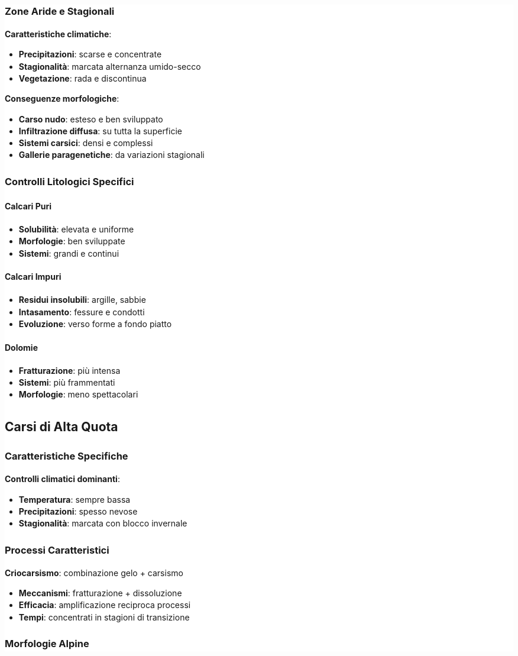 ### Zone Aride e Stagionali

**Caratteristiche climatiche**:

- **Precipitazioni**: scarse e concentrate
- **Stagionalità**: marcata alternanza umido-secco
- **Vegetazione**: rada e discontinua

**Conseguenze morfologiche**:

- **Carso nudo**: esteso e ben sviluppato
- **Infiltrazione diffusa**: su tutta la superficie
- **Sistemi carsici**: densi e complessi
- **Gallerie paragenetiche**: da variazioni stagionali

### Controlli Litologici Specifici

#### Calcari Puri

- **Solubilità**: elevata e uniforme
- **Morfologie**: ben sviluppate
- **Sistemi**: grandi e continui

#### Calcari Impuri

- **Residui insolubili**: argille, sabbie
- **Intasamento**: fessure e condotti
- **Evoluzione**: verso forme a fondo piatto

#### Dolomie

- **Fratturazione**: più intensa
- **Sistemi**: più frammentati
- **Morfologie**: meno spettacolari

## Carsi di Alta Quota

### Caratteristiche Specifiche

**Controlli climatici dominanti**:

- **Temperatura**: sempre bassa
- **Precipitazioni**: spesso nevose
- **Stagionalità**: marcata con blocco invernale

### Processi Caratteristici

**Criocarsismo**: combinazione gelo + carsismo

- **Meccanismi**: fratturazione + dissoluzione
- **Efficacia**: amplificazione reciproca processi
- **Tempi**: concentrati in stagioni di transizione

### Morfologie Alpine
